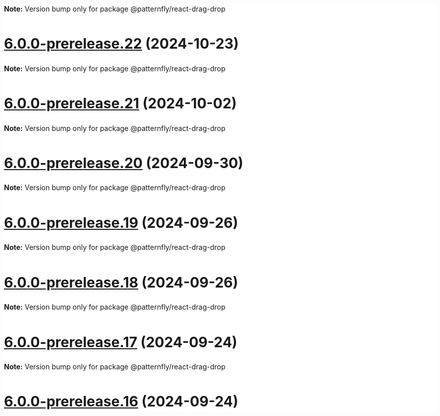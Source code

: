**Note:** Version bump only for package @patternfly/react-drag-drop

# [6.0.0-prerelease.22](https://github.com/patternfly/patternfly-react/compare/@patternfly/react-drag-drop@6.0.0-prerelease.21...@patternfly/react-drag-drop@6.0.0-prerelease.22) (2024-10-23)

**Note:** Version bump only for package @patternfly/react-drag-drop

# [6.0.0-prerelease.21](https://github.com/patternfly/patternfly-react/compare/@patternfly/react-drag-drop@6.0.0-prerelease.20...@patternfly/react-drag-drop@6.0.0-prerelease.21) (2024-10-02)

**Note:** Version bump only for package @patternfly/react-drag-drop

# [6.0.0-prerelease.20](https://github.com/patternfly/patternfly-react/compare/@patternfly/react-drag-drop@6.0.0-prerelease.19...@patternfly/react-drag-drop@6.0.0-prerelease.20) (2024-09-30)

**Note:** Version bump only for package @patternfly/react-drag-drop

# [6.0.0-prerelease.19](https://github.com/patternfly/patternfly-react/compare/@patternfly/react-drag-drop@6.0.0-prerelease.18...@patternfly/react-drag-drop@6.0.0-prerelease.19) (2024-09-26)

**Note:** Version bump only for package @patternfly/react-drag-drop

# [6.0.0-prerelease.18](https://github.com/patternfly/patternfly-react/compare/@patternfly/react-drag-drop@6.0.0-prerelease.17...@patternfly/react-drag-drop@6.0.0-prerelease.18) (2024-09-26)

**Note:** Version bump only for package @patternfly/react-drag-drop

# [6.0.0-prerelease.17](https://github.com/patternfly/patternfly-react/compare/@patternfly/react-drag-drop@6.0.0-prerelease.16...@patternfly/react-drag-drop@6.0.0-prerelease.17) (2024-09-24)

**Note:** Version bump only for package @patternfly/react-drag-drop

# [6.0.0-prerelease.16](https://github.com/patternfly/patternfly-react/compare/@patternfly/react-drag-drop@6.0.0-prerelease.15...@patternfly/react-drag-drop@6.0.0-prerelease.16) (2024-09-24)
